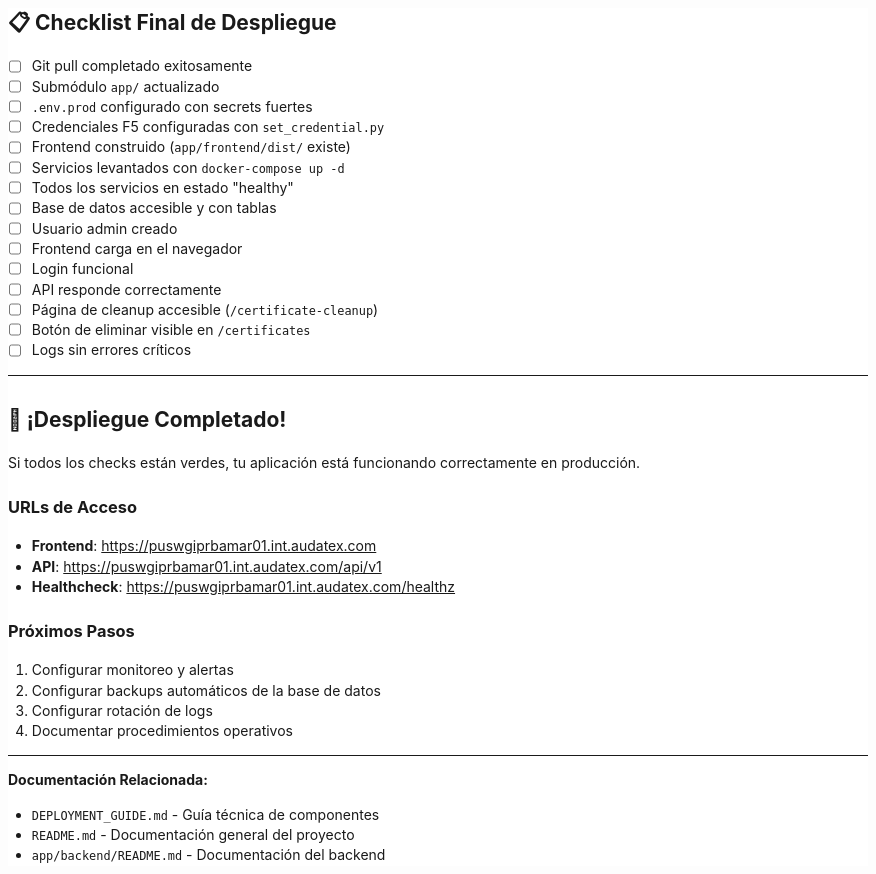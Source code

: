 
## 📋 Checklist Final de Despliegue

- [ ] Git pull completado exitosamente
- [ ] Submódulo `app/` actualizado
- [ ] `.env.prod` configurado con secrets fuertes
- [ ] Credenciales F5 configuradas con `set_credential.py`
- [ ] Frontend construido (`app/frontend/dist/` existe)
- [ ] Servicios levantados con `docker-compose up -d`
- [ ] Todos los servicios en estado "healthy"
- [ ] Base de datos accesible y con tablas
- [ ] Usuario admin creado
- [ ] Frontend carga en el navegador
- [ ] Login funcional
- [ ] API responde correctamente
- [ ] Página de cleanup accesible (`/certificate-cleanup`)
- [ ] Botón de eliminar visible en `/certificates`
- [ ] Logs sin errores críticos

---

## 🎉 ¡Despliegue Completado!

Si todos los checks están verdes, tu aplicación está funcionando correctamente en producción.

### URLs de Acceso

- **Frontend**: https://puswgiprbamar01.int.audatex.com
- **API**: https://puswgiprbamar01.int.audatex.com/api/v1
- **Healthcheck**: https://puswgiprbamar01.int.audatex.com/healthz

### Próximos Pasos

1. Configurar monitoreo y alertas
2. Configurar backups automáticos de la base de datos
3. Configurar rotación de logs
4. Documentar procedimientos operativos

---

**Documentación Relacionada:**
- `DEPLOYMENT_GUIDE.md` - Guía técnica de componentes
- `README.md` - Documentación general del proyecto
- `app/backend/README.md` - Documentación del backend

